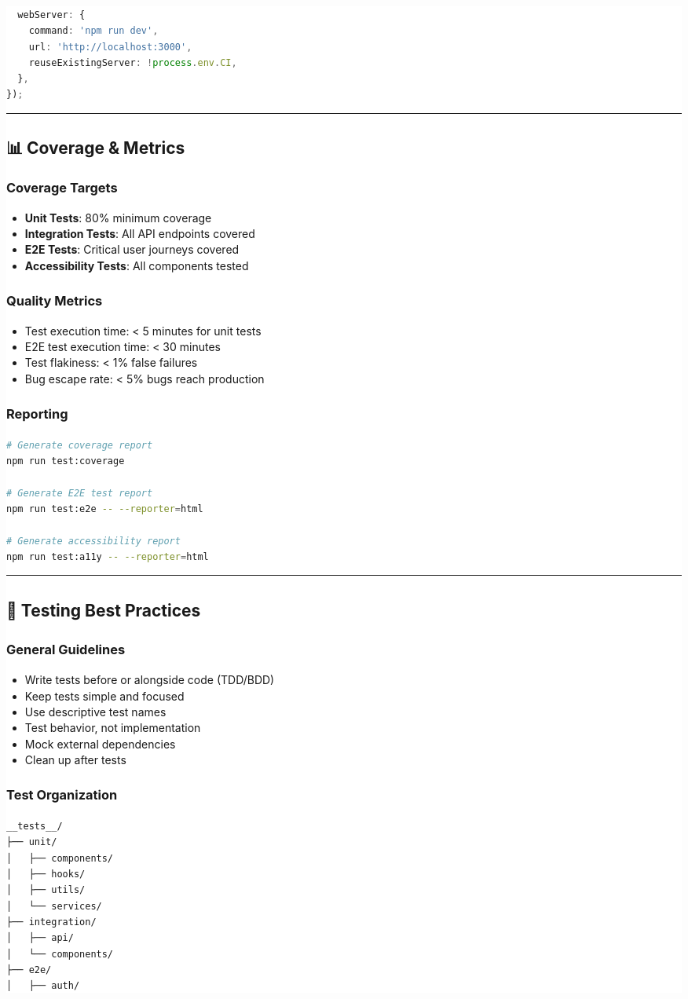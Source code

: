 ```typescript
  webServer: {
    command: 'npm run dev',
    url: 'http://localhost:3000',
    reuseExistingServer: !process.env.CI,
  },
});
```

---

## 📊 Coverage & Metrics

### **Coverage Targets**
- **Unit Tests**: 80% minimum coverage
- **Integration Tests**: All API endpoints covered
- **E2E Tests**: Critical user journeys covered
- **Accessibility Tests**: All components tested

### **Quality Metrics**
- Test execution time: < 5 minutes for unit tests
- E2E test execution time: < 30 minutes
- Test flakiness: < 1% false failures
- Bug escape rate: < 5% bugs reach production

### **Reporting**
```bash
# Generate coverage report
npm run test:coverage

# Generate E2E test report
npm run test:e2e -- --reporter=html

# Generate accessibility report
npm run test:a11y -- --reporter=html
```

---

## 🎯 Testing Best Practices

### **General Guidelines**
- Write tests before or alongside code (TDD/BDD)
- Keep tests simple and focused
- Use descriptive test names
- Test behavior, not implementation
- Mock external dependencies
- Clean up after tests

### **Test Organization**
```
__tests__/
├── unit/
│   ├── components/
│   ├── hooks/
│   ├── utils/
│   └── services/
├── integration/
│   ├── api/
│   └── components/
├── e2e/
│   ├── auth/
```